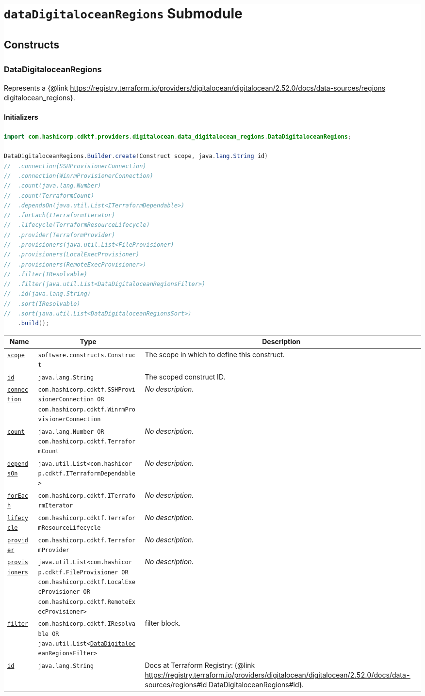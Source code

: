 # `dataDigitaloceanRegions` Submodule <a name="`dataDigitaloceanRegions` Submodule" id="@cdktf/provider-digitalocean.dataDigitaloceanRegions"></a>

## Constructs <a name="Constructs" id="Constructs"></a>

### DataDigitaloceanRegions <a name="DataDigitaloceanRegions" id="@cdktf/provider-digitalocean.dataDigitaloceanRegions.DataDigitaloceanRegions"></a>

Represents a {@link https://registry.terraform.io/providers/digitalocean/digitalocean/2.52.0/docs/data-sources/regions digitalocean_regions}.

#### Initializers <a name="Initializers" id="@cdktf/provider-digitalocean.dataDigitaloceanRegions.DataDigitaloceanRegions.Initializer"></a>

```java
import com.hashicorp.cdktf.providers.digitalocean.data_digitalocean_regions.DataDigitaloceanRegions;

DataDigitaloceanRegions.Builder.create(Construct scope, java.lang.String id)
//  .connection(SSHProvisionerConnection)
//  .connection(WinrmProvisionerConnection)
//  .count(java.lang.Number)
//  .count(TerraformCount)
//  .dependsOn(java.util.List<ITerraformDependable>)
//  .forEach(ITerraformIterator)
//  .lifecycle(TerraformResourceLifecycle)
//  .provider(TerraformProvider)
//  .provisioners(java.util.List<FileProvisioner)
//  .provisioners(LocalExecProvisioner)
//  .provisioners(RemoteExecProvisioner>)
//  .filter(IResolvable)
//  .filter(java.util.List<DataDigitaloceanRegionsFilter>)
//  .id(java.lang.String)
//  .sort(IResolvable)
//  .sort(java.util.List<DataDigitaloceanRegionsSort>)
    .build();
```

| **Name** | **Type** | **Description** |
| --- | --- | --- |
| <code><a href="#@cdktf/provider-digitalocean.dataDigitaloceanRegions.DataDigitaloceanRegions.Initializer.parameter.scope">scope</a></code> | <code>software.constructs.Construct</code> | The scope in which to define this construct. |
| <code><a href="#@cdktf/provider-digitalocean.dataDigitaloceanRegions.DataDigitaloceanRegions.Initializer.parameter.id">id</a></code> | <code>java.lang.String</code> | The scoped construct ID. |
| <code><a href="#@cdktf/provider-digitalocean.dataDigitaloceanRegions.DataDigitaloceanRegions.Initializer.parameter.connection">connection</a></code> | <code>com.hashicorp.cdktf.SSHProvisionerConnection OR com.hashicorp.cdktf.WinrmProvisionerConnection</code> | *No description.* |
| <code><a href="#@cdktf/provider-digitalocean.dataDigitaloceanRegions.DataDigitaloceanRegions.Initializer.parameter.count">count</a></code> | <code>java.lang.Number OR com.hashicorp.cdktf.TerraformCount</code> | *No description.* |
| <code><a href="#@cdktf/provider-digitalocean.dataDigitaloceanRegions.DataDigitaloceanRegions.Initializer.parameter.dependsOn">dependsOn</a></code> | <code>java.util.List<com.hashicorp.cdktf.ITerraformDependable></code> | *No description.* |
| <code><a href="#@cdktf/provider-digitalocean.dataDigitaloceanRegions.DataDigitaloceanRegions.Initializer.parameter.forEach">forEach</a></code> | <code>com.hashicorp.cdktf.ITerraformIterator</code> | *No description.* |
| <code><a href="#@cdktf/provider-digitalocean.dataDigitaloceanRegions.DataDigitaloceanRegions.Initializer.parameter.lifecycle">lifecycle</a></code> | <code>com.hashicorp.cdktf.TerraformResourceLifecycle</code> | *No description.* |
| <code><a href="#@cdktf/provider-digitalocean.dataDigitaloceanRegions.DataDigitaloceanRegions.Initializer.parameter.provider">provider</a></code> | <code>com.hashicorp.cdktf.TerraformProvider</code> | *No description.* |
| <code><a href="#@cdktf/provider-digitalocean.dataDigitaloceanRegions.DataDigitaloceanRegions.Initializer.parameter.provisioners">provisioners</a></code> | <code>java.util.List<com.hashicorp.cdktf.FileProvisioner OR com.hashicorp.cdktf.LocalExecProvisioner OR com.hashicorp.cdktf.RemoteExecProvisioner></code> | *No description.* |
| <code><a href="#@cdktf/provider-digitalocean.dataDigitaloceanRegions.DataDigitaloceanRegions.Initializer.parameter.filter">filter</a></code> | <code>com.hashicorp.cdktf.IResolvable OR java.util.List<<a href="#@cdktf/provider-digitalocean.dataDigitaloceanRegions.DataDigitaloceanRegionsFilter">DataDigitaloceanRegionsFilter</a>></code> | filter block. |
| <code><a href="#@cdktf/provider-digitalocean.dataDigitaloceanRegions.DataDigitaloceanRegions.Initializer.parameter.id">id</a></code> | <code>java.lang.String</code> | Docs at Terraform Registry: {@link https://registry.terraform.io/providers/digitalocean/digitalocean/2.52.0/docs/data-sources/regions#id DataDigitaloceanRegions#id}. |